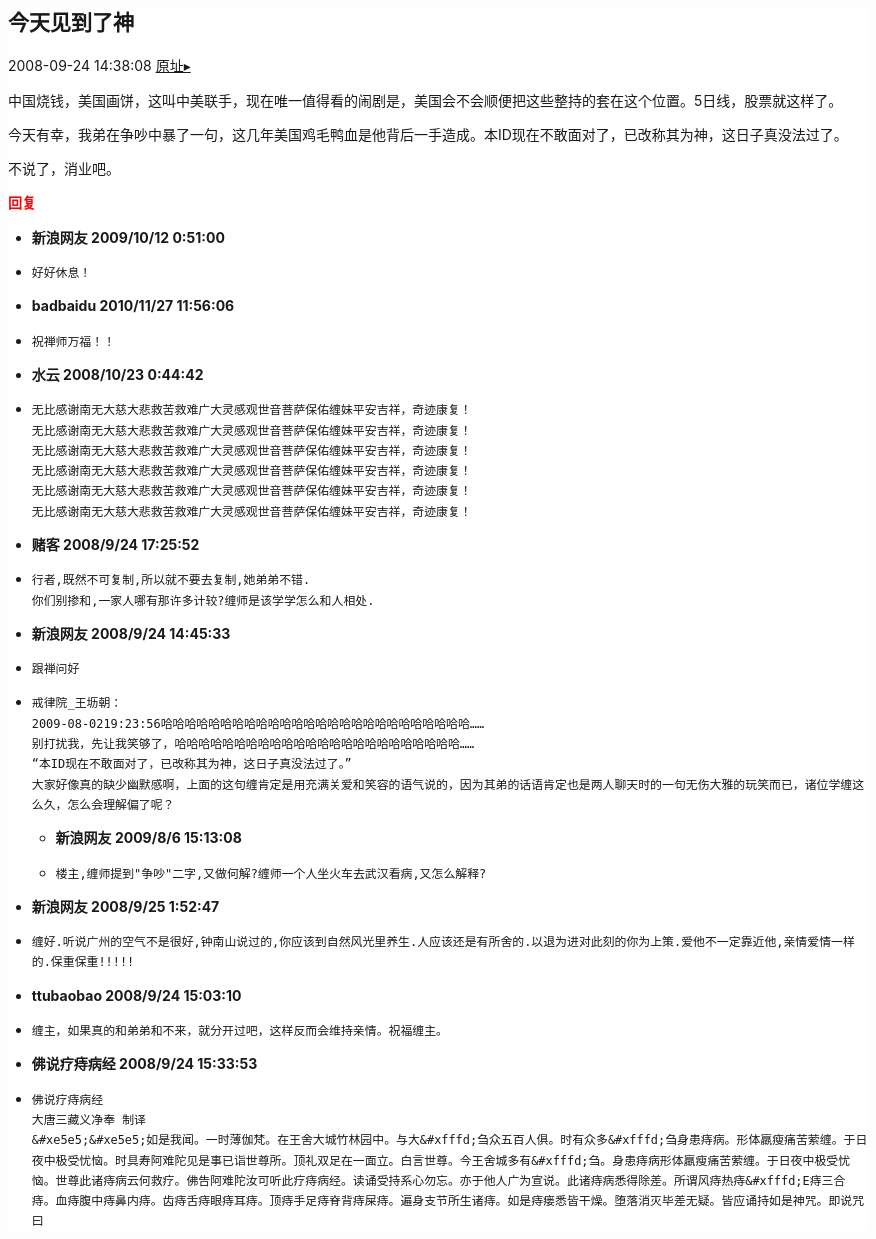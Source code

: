 ## 今天见到了神
2008-09-24 14:38:08
[原址▸](http://www.fxgan.com/chan_time/2008_07_12/1095.htm)


中国烧钱，美国画饼，这叫中美联手，现在唯一值得看的闹剧是，美国会不会顺便把这些整持的套在这个位置。5日线，股票就这样了。

今天有幸，我弟在争吵中暴了一句，这几年美国鸡毛鸭血是他背后一手造成。本ID现在不敢面对了，已改称其为神，这日子真没法过了。

不说了，消业吧。




<font color='red'>**回复**</font>


- **新浪网友 2009/10/12 0:51:00**
- ```
  好好休息！
  ```
- **badbaidu 2010/11/27 11:56:06**
- ```
  祝禅师万福！！
  ```
- **水云 2008/10/23 0:44:42**
- ```
  无比感谢南无大慈大悲救苦救难广大灵感观世音菩萨保佑缠妹平安吉祥，奇迹康复！
  无比感谢南无大慈大悲救苦救难广大灵感观世音菩萨保佑缠妹平安吉祥，奇迹康复！
  无比感谢南无大慈大悲救苦救难广大灵感观世音菩萨保佑缠妹平安吉祥，奇迹康复！
  无比感谢南无大慈大悲救苦救难广大灵感观世音菩萨保佑缠妹平安吉祥，奇迹康复！
  无比感谢南无大慈大悲救苦救难广大灵感观世音菩萨保佑缠妹平安吉祥，奇迹康复！
  无比感谢南无大慈大悲救苦救难广大灵感观世音菩萨保佑缠妹平安吉祥，奇迹康复！
  ```
- **赌客 2008/9/24 17:25:52**
- ```
  行者,既然不可复制,所以就不要去复制,她弟弟不错.
  你们别掺和,一家人哪有那许多计较?缠师是该学学怎么和人相处.
  ```
- **新浪网友 2008/9/24 14:45:33**
- ```
  跟禅问好
  ```
- ```
  戒律院_王坜朝：
  2009-08-0219:23:56哈哈哈哈哈哈哈哈哈哈哈哈哈哈哈哈哈哈哈哈哈哈哈哈哈哈……
  别打扰我，先让我笑够了，哈哈哈哈哈哈哈哈哈哈哈哈哈哈哈哈哈哈哈哈哈哈哈哈……
  “本ID现在不敢面对了，已改称其为神，这日子真没法过了。”
  大家好像真的缺少幽默感啊，上面的这句缠肯定是用充满关爱和笑容的语气说的，因为其弟的话语肯定也是两人聊天时的一句无伤大雅的玩笑而已，诸位学缠这么久，怎么会理解偏了呢？
  ```
   - **新浪网友 2009/8/6 15:13:08**
   - ```
     楼主,缠师提到"争吵"二字,又做何解?缠师一个人坐火车去武汉看病,又怎么解释?
     ```
- **新浪网友 2008/9/25 1:52:47**
- ```
  缠好.听说广州的空气不是很好,钟南山说过的,你应该到自然风光里养生.人应该还是有所舍的.以退为进对此刻的你为上策.爱他不一定靠近他,亲情爱情一样的.保重保重!!!!!
  ```
- **ttubaobao 2008/9/24 15:03:10**
- ```
  缠主，如果真的和弟弟和不来，就分开过吧，这样反而会维持亲情。祝福缠主。
  ```
- **佛说疗痔病经 2008/9/24 15:33:53**
- ```
  佛说疗痔病经
  大唐三藏义净奉 制译
  &#xe5e5;&#xe5e5;如是我闻。一时薄伽梵。在王舍大城竹林园中。与大&#xfffd;刍众五百人俱。时有众多&#xfffd;刍身患痔病。形体羸瘦痛苦萦缠。于日夜中极受忧恼。时具寿阿难陀见是事已诣世尊所。顶礼双足在一面立。白言世尊。今王舍城多有&#xfffd;刍。身患痔病形体羸瘦痛苦萦缠。于日夜中极受忧恼。世尊此诸痔病云何救疗。佛告阿难陀汝可听此疗痔病经。读诵受持系心勿忘。亦于他人广为宣说。此诸痔病悉得除差。所谓风痔热痔&#xfffd;E痔三合痔。血痔腹中痔鼻内痔。齿痔舌痔眼痔耳痔。顶痔手足痔脊背痔屎痔。遍身支节所生诸痔。如是痔瘘悉皆干燥。堕落消灭毕差无疑。皆应诵持如是神咒。即说咒曰